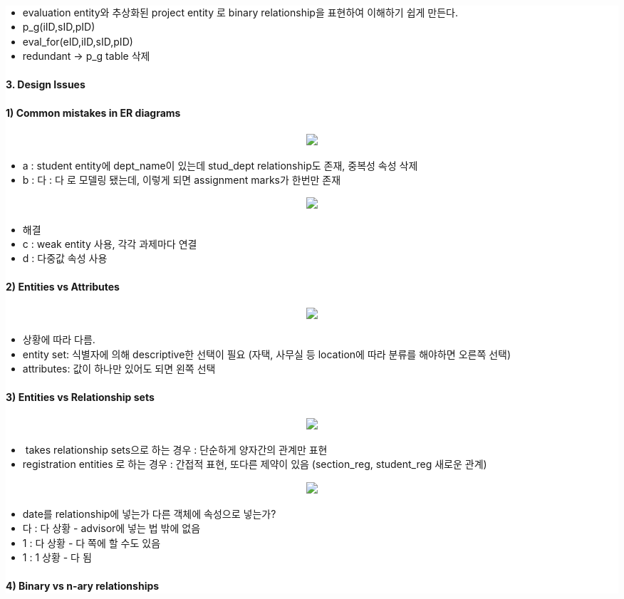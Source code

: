 -   evaluation entity와 추상화된 project entity 로 binary relationship을 표현하여 이해하기 쉽게 만든다.
-   p\_g(iID,sID,pID)
-   eval\_for(eID,iID,sID,pID)
-   redundant -> p\_g table 삭제

#### **3\. Design Issues**

#### 1) Common mistakes in ER diagrams

<p align="center">
<img src="/databasedesign/29.PNG"  width="400">
</p>

-   a : student entity에 dept\_name이 있는데 stud\_dept relationship도 존재, 중복성 속성 삭제
-   b : 다 : 다 로 모델링 됐는데, 이렇게 되면 assignment marks가 한번만 존재

<p align="center">
<img src="/databasedesign/30.PNG"  width="400">
</p>

-   해결
-   c : weak entity 사용, 각각 과제마다 연결
-   d : 다중값 속성 사용

#### 2) Entities vs Attributes

<p align="center">
<img src="/databasedesign/31.PNG"  width="400">
</p>

-   상황에 따라 다름.
-   entity set: 식별자에 의해 descriptive한 선택이 필요 (자택, 사무실 등 location에 따라 분류를 해야하면 오른쪽 선택)
-   attributes: 값이 하나만 있어도 되면 왼쪽 선택

#### 3) Entities vs Relationship sets

<p align="center">
<img src="/databasedesign/32.PNG"  width="400">
</p>

-    takes relationship sets으로 하는 경우 : 단순하게 양자간의 관계만 표현 
-   registration entities 로 하는 경우 : 간접적 표현, 또다른 제약이 있음 (section\_reg, student\_reg 새로운 관계)

<p align="center">
<img src="/databasedesign/33.PNG"  width="400">
</p>

-   date를 relationship에 넣는가 다른 객체에 속성으로 넣는가?
-   다 : 다 상황 - advisor에 넣는 법 밖에 없음
-   1 : 다 상황 - 다 쪽에 할 수도 있음
-   1 : 1 상황 - 다 됨

#### 4) Binary vs n-ary relationships
